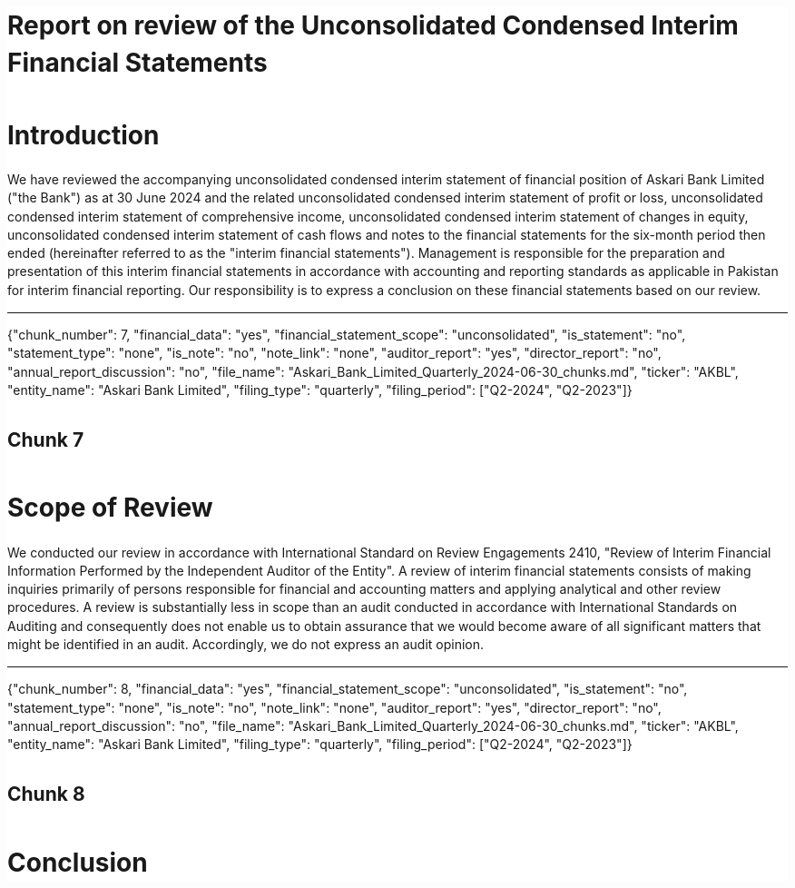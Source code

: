 
# Report on review of the Unconsolidated Condensed Interim Financial Statements

# Introduction

We have reviewed the accompanying unconsolidated condensed interim statement of financial position of Askari Bank Limited ("the Bank") as at 30 June 2024 and the related unconsolidated condensed interim statement of profit or loss, unconsolidated condensed interim statement of comprehensive income, unconsolidated condensed interim statement of changes in equity, unconsolidated condensed interim statement of cash flows and notes to the financial statements for the six-month period then ended (hereinafter referred to as the "interim financial statements"). Management is responsible for the preparation and presentation of this interim financial statements in accordance with accounting and reporting standards as applicable in Pakistan for interim financial reporting. Our responsibility is to express a conclusion on these financial statements based on our review.

---

{"chunk_number": 7, "financial_data": "yes", "financial_statement_scope": "unconsolidated", "is_statement": "no", "statement_type": "none", "is_note": "no", "note_link": "none", "auditor_report": "yes", "director_report": "no", "annual_report_discussion": "no", "file_name": "Askari_Bank_Limited_Quarterly_2024-06-30_chunks.md", "ticker": "AKBL", "entity_name": "Askari Bank Limited", "filing_type": "quarterly", "filing_period": ["Q2-2024", "Q2-2023"]}
## Chunk 7


# Scope of Review

We conducted our review in accordance with International Standard on Review Engagements 2410, "Review of Interim Financial Information Performed by the Independent Auditor of the Entity". A review of interim financial statements consists of making inquiries primarily of persons responsible for financial and accounting matters and applying analytical and other review procedures. A review is substantially less in scope than an audit conducted in accordance with International Standards on Auditing and consequently does not enable us to obtain assurance that we would become aware of all significant matters that might be identified in an audit. Accordingly, we do not express an audit opinion.

---

{"chunk_number": 8, "financial_data": "yes", "financial_statement_scope": "unconsolidated", "is_statement": "no", "statement_type": "none", "is_note": "no", "note_link": "none", "auditor_report": "yes", "director_report": "no", "annual_report_discussion": "no", "file_name": "Askari_Bank_Limited_Quarterly_2024-06-30_chunks.md", "ticker": "AKBL", "entity_name": "Askari Bank Limited", "filing_type": "quarterly", "filing_period": ["Q2-2024", "Q2-2023"]}
## Chunk 8


# Conclusion
